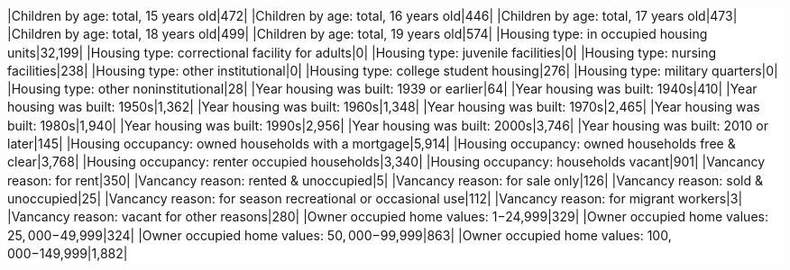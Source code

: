 |Children by age: total, 15 years old|472|
|Children by age: total, 16 years old|446|
|Children by age: total, 17 years old|473|
|Children by age: total, 18 years old|499|
|Children by age: total, 19 years old|574|
|Housing type: in occupied housing units|32,199|
|Housing type: correctional facility for adults|0|
|Housing type: juvenile facilities|0|
|Housing type: nursing facilities|238|
|Housing type: other institutional|0|
|Housing type: college student housing|276|
|Housing type: military quarters|0|
|Housing type: other noninstitutional|28|
|Year housing was built: 1939 or earlier|64|
|Year housing was built: 1940s|410|
|Year housing was built: 1950s|1,362|
|Year housing was built: 1960s|1,348|
|Year housing was built: 1970s|2,465|
|Year housing was built: 1980s|1,940|
|Year housing was built: 1990s|2,956|
|Year housing was built: 2000s|3,746|
|Year housing was built: 2010 or later|145|
|Housing occupancy: owned households with a mortgage|5,914|
|Housing occupancy: owned households free & clear|3,768|
|Housing occupancy: renter occupied households|3,340|
|Housing occupancy: households vacant|901|
|Vancancy reason: for rent|350|
|Vancancy reason: rented & unoccupied|5|
|Vancancy reason: for sale only|126|
|Vancancy reason: sold & unoccupied|25|
|Vancancy reason: for season recreational or occasional use|112|
|Vancancy reason: for migrant workers|3|
|Vancancy reason: vacant for other reasons|280|
|Owner occupied home values: $1-$24,999|329|
|Owner occupied home values: $25,000-$49,999|324|
|Owner occupied home values: $50,000-$99,999|863|
|Owner occupied home values: $100,000-$149,999|1,882|